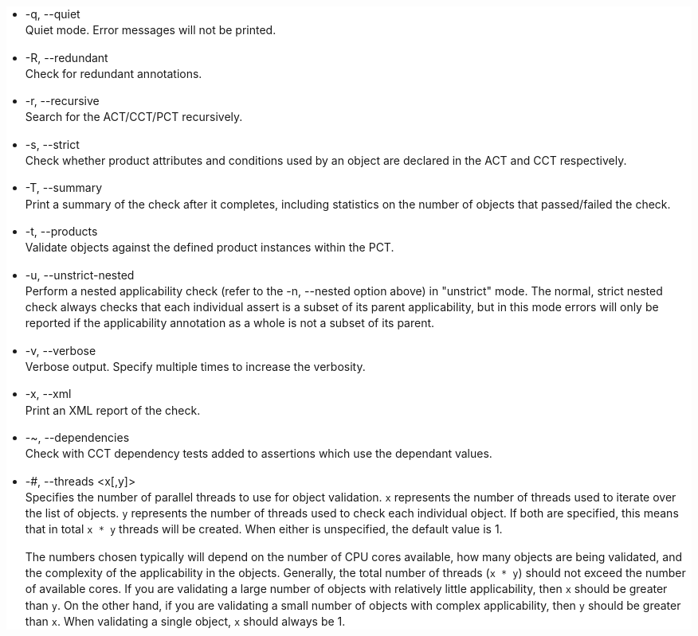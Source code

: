   - \-q, --quiet  
    Quiet mode. Error messages will not be printed.

  - \-R, --redundant  
    Check for redundant annotations.

  - \-r, --recursive  
    Search for the ACT/CCT/PCT recursively.

  - \-s, --strict  
    Check whether product attributes and conditions used by an object
    are declared in the ACT and CCT respectively.

  - \-T, --summary  
    Print a summary of the check after it completes, including
    statistics on the number of objects that passed/failed the check.

  - \-t, --products  
    Validate objects against the defined product instances within the
    PCT.

  - \-u, --unstrict-nested  
    Perform a nested applicability check (refer to the -n, --nested
    option above) in "unstrict" mode. The normal, strict nested check
    always checks that each individual assert is a subset of its parent
    applicability, but in this mode errors will only be reported if the
    applicability annotation as a whole is not a subset of its parent.

  - \-v, --verbose  
    Verbose output. Specify multiple times to increase the verbosity.

  - \-x, --xml  
    Print an XML report of the check.

  - \-\~, --dependencies  
    Check with CCT dependency tests added to assertions which use the
    dependant values.

  - \-\#, --threads \<x\[,y\]\>  
    Specifies the number of parallel threads to use for object
    validation. `x` represents the number of threads used to iterate
    over the list of objects. `y` represents the number of threads used
    to check each individual object. If both are specified, this means
    that in total `x * y` threads will be created. When either is
    unspecified, the default value is 1.
    
    The numbers chosen typically will depend on the number of CPU cores
    available, how many objects are being validated, and the complexity
    of the applicability in the objects. Generally, the total number of
    threads (`x * y`) should not exceed the number of available cores.
    If you are validating a large number of objects with relatively
    little applicability, then `x` should be greater than `y`. On the
    other hand, if you are validating a small number of objects with
    complex applicability, then `y` should be greater than `x`. When
    validating a single object, `x` should always be 1.
    